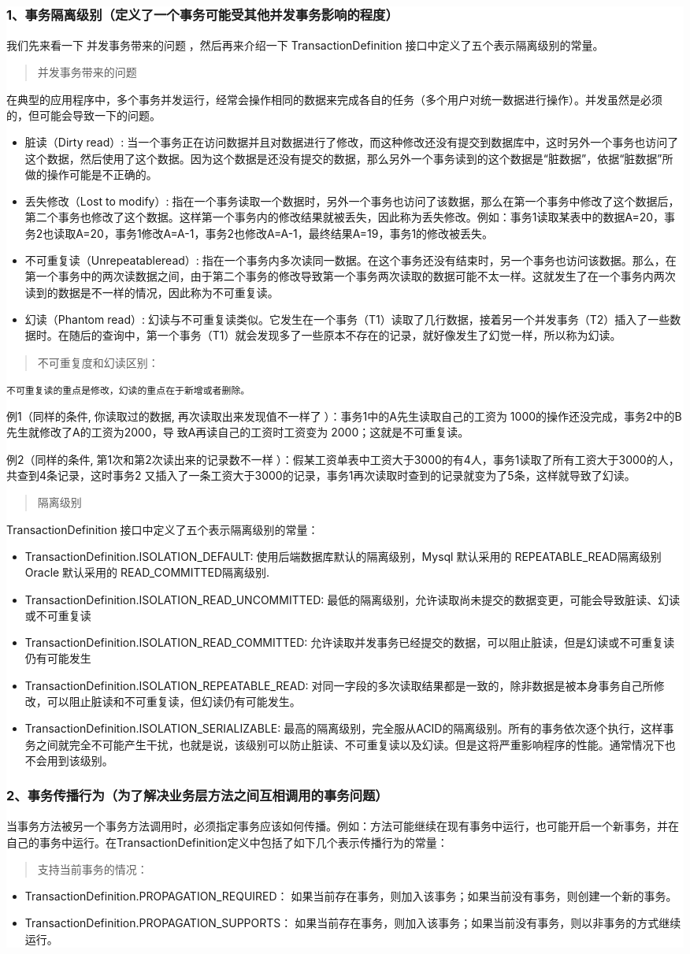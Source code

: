 ### 1、事务隔离级别（定义了一个事务可能受其他并发事务影响的程度）

我们先来看一下 并发事务带来的问题 ，然后再来介绍一下 TransactionDefinition 接口中定义了五个表示隔离级别的常量。

> 并发事务带来的问题


在典型的应用程序中，多个事务并发运行，经常会操作相同的数据来完成各自的任务（多个用户对统一数据进行操作）。并发虽然是必须的，但可能会导致一下的问题。

- 脏读（Dirty read）: 当一个事务正在访问数据并且对数据进行了修改，而这种修改还没有提交到数据库中，这时另外一个事务也访问了这个数据，然后使用了这个数据。因为这个数据是还没有提交的数据，那么另外一个事务读到的这个数据是“脏数据”，依据“脏数据”所做的操作可能是不正确的。

- 丢失修改（Lost to modify）: 指在一个事务读取一个数据时，另外一个事务也访问了该数据，那么在第一个事务中修改了这个数据后，第二个事务也修改了这个数据。这样第一个事务内的修改结果就被丢失，因此称为丢失修改。例如：事务1读取某表中的数据A=20，事务2也读取A=20，事务1修改A=A-1，事务2也修改A=A-1，最终结果A=19，事务1的修改被丢失。

- 不可重复读（Unrepeatableread）: 指在一个事务内多次读同一数据。在这个事务还没有结束时，另一个事务也访问该数据。那么，在第一个事务中的两次读数据之间，由于第二个事务的修改导致第一个事务两次读取的数据可能不太一样。这就发生了在一个事务内两次读到的数据是不一样的情况，因此称为不可重复读。

- 幻读（Phantom read）: 幻读与不可重复读类似。它发生在一个事务（T1）读取了几行数据，接着另一个并发事务（T2）插入了一些数据时。在随后的查询中，第一个事务（T1）就会发现多了一些原本不存在的记录，就好像发生了幻觉一样，所以称为幻读。

> 不可重复度和幻读区别：

`不可重复读的重点是修改，幻读的重点在于新增或者删除。`

例1（同样的条件, 你读取过的数据, 再次读取出来发现值不一样了 ）：事务1中的A先生读取自己的工资为 1000的操作还没完成，事务2中的B先生就修改了A的工资为2000，导 致A再读自己的工资时工资变为 2000；这就是不可重复读。

例2（同样的条件, 第1次和第2次读出来的记录数不一样 ）：假某工资单表中工资大于3000的有4人，事务1读取了所有工资大于3000的人，共查到4条记录，这时事务2 又插入了一条工资大于3000的记录，事务1再次读取时查到的记录就变为了5条，这样就导致了幻读。

>  隔离级别

TransactionDefinition 接口中定义了五个表示隔离级别的常量：

- TransactionDefinition.ISOLATION_DEFAULT: 使用后端数据库默认的隔离级别，Mysql 默认采用的 REPEATABLE_READ隔离级别 Oracle 默认采用的 READ_COMMITTED隔离级别.

- TransactionDefinition.ISOLATION_READ_UNCOMMITTED: 最低的隔离级别，允许读取尚未提交的数据变更，可能会导致脏读、幻读或不可重复读

- TransactionDefinition.ISOLATION_READ_COMMITTED: 允许读取并发事务已经提交的数据，可以阻止脏读，但是幻读或不可重复读仍有可能发生

- TransactionDefinition.ISOLATION_REPEATABLE_READ: 对同一字段的多次读取结果都是一致的，除非数据是被本身事务自己所修改，可以阻止脏读和不可重复读，但幻读仍有可能发生。

- TransactionDefinition.ISOLATION_SERIALIZABLE: 最高的隔离级别，完全服从ACID的隔离级别。所有的事务依次逐个执行，这样事务之间就完全不可能产生干扰，也就是说，该级别可以防止脏读、不可重复读以及幻读。但是这将严重影响程序的性能。通常情况下也不会用到该级别。




### 2、事务传播行为（为了解决业务层方法之间互相调用的事务问题）

当事务方法被另一个事务方法调用时，必须指定事务应该如何传播。例如：方法可能继续在现有事务中运行，也可能开启一个新事务，并在自己的事务中运行。在TransactionDefinition定义中包括了如下几个表示传播行为的常量：

> 支持当前事务的情况：

- TransactionDefinition.PROPAGATION_REQUIRED： 如果当前存在事务，则加入该事务；如果当前没有事务，则创建一个新的事务。

- TransactionDefinition.PROPAGATION_SUPPORTS： 如果当前存在事务，则加入该事务；如果当前没有事务，则以非事务的方式继续运行。

